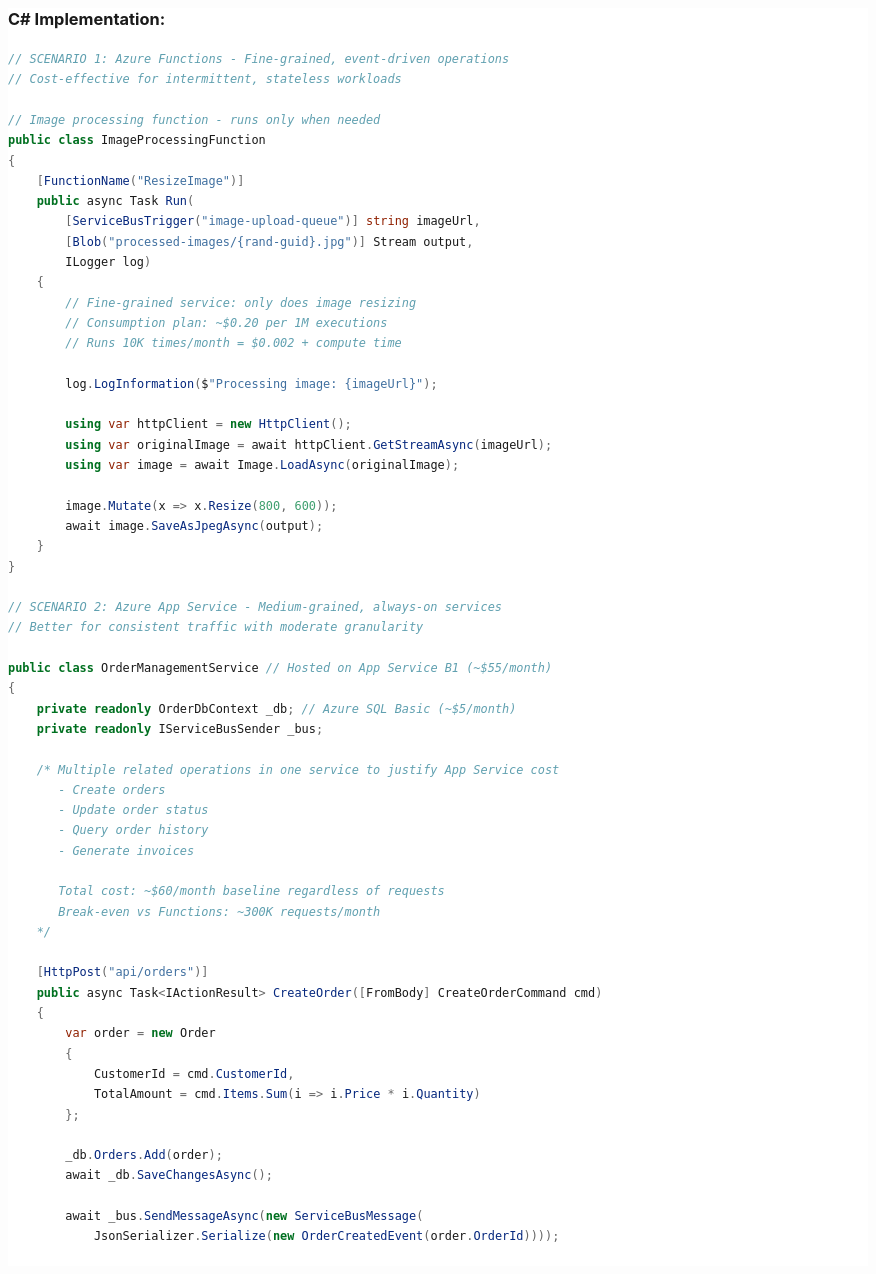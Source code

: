 ### C# Implementation:

```csharp
// SCENARIO 1: Azure Functions - Fine-grained, event-driven operations
// Cost-effective for intermittent, stateless workloads

// Image processing function - runs only when needed
public class ImageProcessingFunction
{
    [FunctionName("ResizeImage")]
    public async Task Run(
        [ServiceBusTrigger("image-upload-queue")] string imageUrl,
        [Blob("processed-images/{rand-guid}.jpg")] Stream output,
        ILogger log)
    {
        // Fine-grained service: only does image resizing
        // Consumption plan: ~$0.20 per 1M executions
        // Runs 10K times/month = $0.002 + compute time
        
        log.LogInformation($"Processing image: {imageUrl}");
        
        using var httpClient = new HttpClient();
        using var originalImage = await httpClient.GetStreamAsync(imageUrl);
        using var image = await Image.LoadAsync(originalImage);
        
        image.Mutate(x => x.Resize(800, 600));
        await image.SaveAsJpegAsync(output);
    }
}

// SCENARIO 2: Azure App Service - Medium-grained, always-on services
// Better for consistent traffic with moderate granularity

public class OrderManagementService // Hosted on App Service B1 (~$55/month)
{
    private readonly OrderDbContext _db; // Azure SQL Basic (~$5/month)
    private readonly IServiceBusSender _bus;
    
    /* Multiple related operations in one service to justify App Service cost
       - Create orders
       - Update order status  
       - Query order history
       - Generate invoices
       
       Total cost: ~$60/month baseline regardless of requests
       Break-even vs Functions: ~300K requests/month
    */
    
    [HttpPost("api/orders")]
    public async Task<IActionResult> CreateOrder([FromBody] CreateOrderCommand cmd)
    {
        var order = new Order 
        { 
            CustomerId = cmd.CustomerId,
            TotalAmount = cmd.Items.Sum(i => i.Price * i.Quantity)
        };
        
        _db.Orders.Add(order);
        await _db.SaveChangesAsync();
        
        await _bus.SendMessageAsync(new ServiceBusMessage(
            JsonSerializer.Serialize(new OrderCreatedEvent(order.OrderId))));
        
```